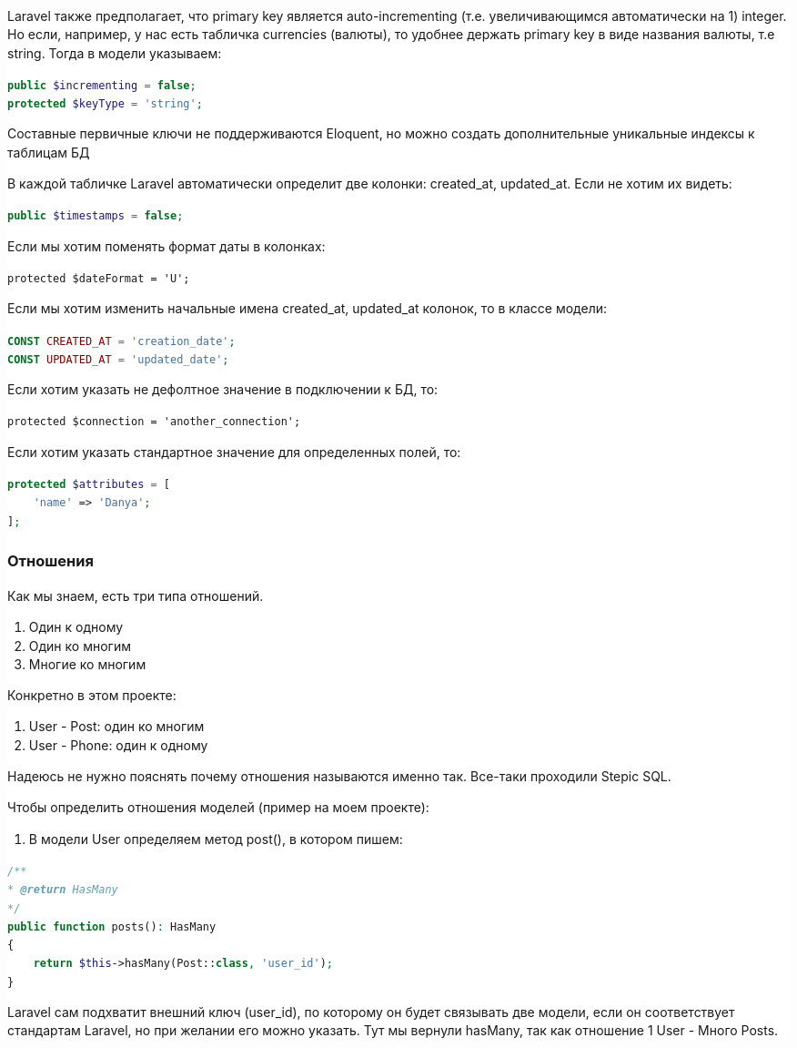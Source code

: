 Laravel также предполагает, что primary key является auto-incrementing (т.е. увеличивающимся автоматически на 1) integer.
Но если, например, у нас есть табличка currencies (валюты), то удобнее держать primary key в виде названия валюты, т.е string.
Тогда в модели указываем:
```php
public $incrementing = false;
protected $keyType = 'string';
```

Составные первичные ключи не поддерживаются Eloquent, но можно создать дополнительные уникальные индексы к таблицам БД

В каждой табличке Laravel автоматически определит две колонки: created_at, updated_at. Если не хотим их видеть:
```php
public $timestamps = false;
```

Если мы хотим поменять формат даты в колонках:
```
protected $dateFormat = 'U';
```

Если мы хотим изменить начальные имена created_at, updated_at колонок, то в классе модели:
```php
CONST CREATED_AT = 'creation_date';
CONST UPDATED_AT = 'updated_date';
```

Если хотим указать не дефолтное значение в подключении к БД, то:
```
protected $connection = 'another_connection';
```

Если хотим указать стандартное значение для определенных полей, то:
```php
protected $attributes = [
    'name' => 'Danya';
];
```

### Отношения
Как мы знаем, есть три типа отношений.
1) Один к одному
2) Один ко многим
3) Многие ко многим

Конкретно в этом проекте:
1) User - Post: один ко многим
2) User - Phone: один к одному

Надеюсь не нужно пояснять почему отношения называются именно так. Все-таки проходили Stepic SQL.

Чтобы определить отношения моделей (пример на моем проекте):
1) В модели User определяем метод post(), в котором пишем:
```php
/**
* @return HasMany
*/
public function posts(): HasMany
{
    return $this->hasMany(Post::class, 'user_id');
}
```
Laravel сам подхватит внешний ключ (user_id), по которому он будет связывать две модели,
если он соответствует стандартам Laravel, но при желании его можно указать.
Тут мы вернули hasMany, так как отношение 1 User - Много Posts.
